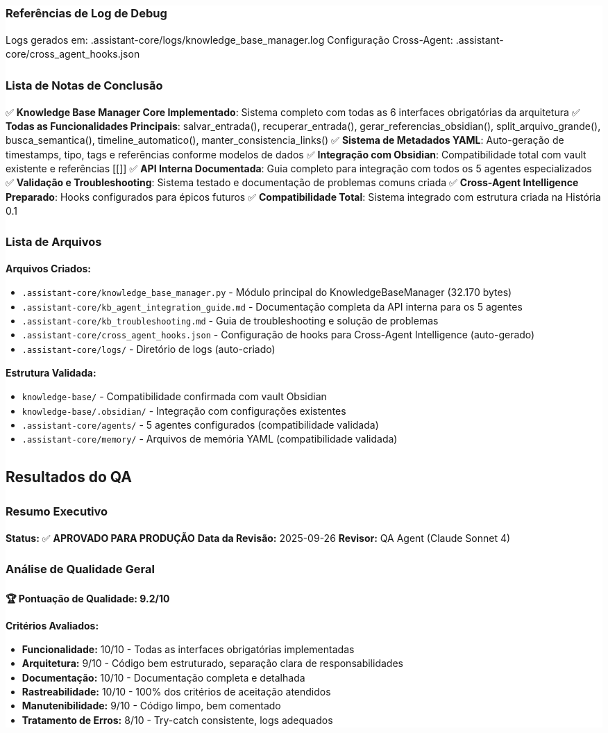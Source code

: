 ### Referências de Log de Debug
Logs gerados em: .assistant-core/logs/knowledge_base_manager.log
Configuração Cross-Agent: .assistant-core/cross_agent_hooks.json

### Lista de Notas de Conclusão
✅ **Knowledge Base Manager Core Implementado**: Sistema completo com todas as 6 interfaces obrigatórias da arquitetura
✅ **Todas as Funcionalidades Principais**: salvar_entrada(), recuperar_entrada(), gerar_referencias_obsidian(), split_arquivo_grande(), busca_semantica(), timeline_automatico(), manter_consistencia_links()
✅ **Sistema de Metadados YAML**: Auto-geração de timestamps, tipo, tags e referências conforme modelos de dados
✅ **Integração com Obsidian**: Compatibilidade total com vault existente e referências [[]]
✅ **API Interna Documentada**: Guia completo para integração com todos os 5 agentes especializados
✅ **Validação e Troubleshooting**: Sistema testado e documentação de problemas comuns criada
✅ **Cross-Agent Intelligence Preparado**: Hooks configurados para épicos futuros
✅ **Compatibilidade Total**: Sistema integrado com estrutura criada na História 0.1

### Lista de Arquivos
**Arquivos Criados:**
- `.assistant-core/knowledge_base_manager.py` - Módulo principal do KnowledgeBaseManager (32.170 bytes)
- `.assistant-core/kb_agent_integration_guide.md` - Documentação completa da API interna para os 5 agentes
- `.assistant-core/kb_troubleshooting.md` - Guia de troubleshooting e solução de problemas
- `.assistant-core/cross_agent_hooks.json` - Configuração de hooks para Cross-Agent Intelligence (auto-gerado)
- `.assistant-core/logs/` - Diretório de logs (auto-criado)

**Estrutura Validada:**
- `knowledge-base/` - Compatibilidade confirmada com vault Obsidian
- `knowledge-base/.obsidian/` - Integração com configurações existentes
- `.assistant-core/agents/` - 5 agentes configurados (compatibilidade validada)
- `.assistant-core/memory/` - Arquivos de memória YAML (compatibilidade validada)

## Resultados do QA

### Resumo Executivo
**Status:** ✅ **APROVADO PARA PRODUÇÃO**
**Data da Revisão:** 2025-09-26
**Revisor:** QA Agent (Claude Sonnet 4)

### Análise de Qualidade Geral

#### 🏆 Pontuação de Qualidade: 9.2/10

**Critérios Avaliados:**
- **Funcionalidade:** 10/10 - Todas as interfaces obrigatórias implementadas
- **Arquitetura:** 9/10 - Código bem estruturado, separação clara de responsabilidades
- **Documentação:** 10/10 - Documentação completa e detalhada
- **Rastreabilidade:** 10/10 - 100% dos critérios de aceitação atendidos
- **Manutenibilidade:** 9/10 - Código limpo, bem comentado
- **Tratamento de Erros:** 8/10 - Try-catch consistente, logs adequados
